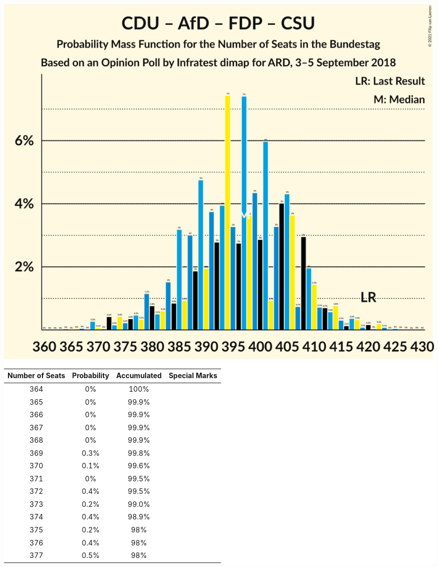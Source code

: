![Graph with seats probability mass function not yet produced](2018-09-05-Infratestdimap-coalitions-seats-pmf-cdu–afd–fdp–csu.png "Seats Probability Mass Function")

| Number of Seats | Probability | Accumulated | Special Marks |
|:---------------:|:-----------:|:-----------:|:-------------:|
| 364 | 0% | 100% |  |
| 365 | 0% | 99.9% |  |
| 366 | 0% | 99.9% |  |
| 367 | 0% | 99.9% |  |
| 368 | 0% | 99.9% |  |
| 369 | 0.3% | 99.8% |  |
| 370 | 0.1% | 99.6% |  |
| 371 | 0% | 99.5% |  |
| 372 | 0.4% | 99.5% |  |
| 373 | 0.2% | 99.0% |  |
| 374 | 0.4% | 98.9% |  |
| 375 | 0.2% | 98% |  |
| 376 | 0.4% | 98% |  |
| 377 | 0.5% | 98% |  |